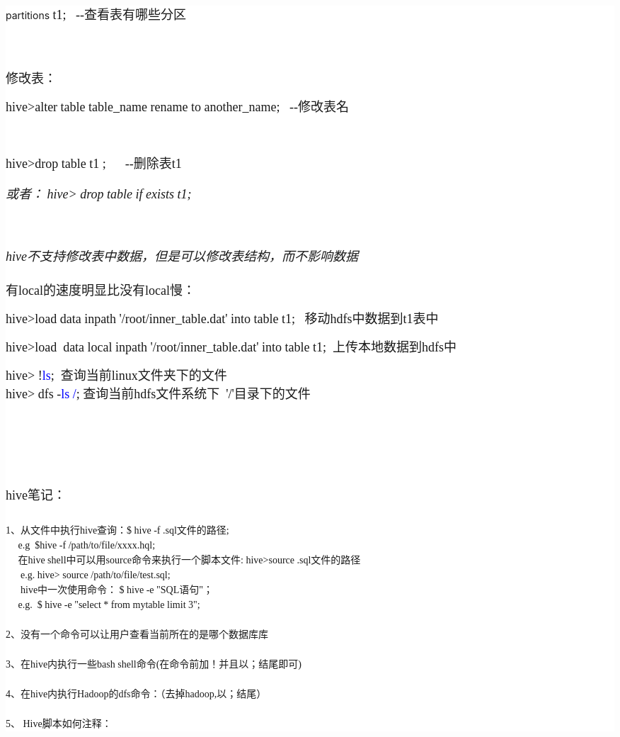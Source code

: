 partitions</span><span style="font-family:'Microsoft YaHei';font-size:18px;background-color:inherit;"> t1;   --</span><span style="font-family:'Microsoft YaHei';font-size:18px;background-color:inherit;">查看表有哪些分区</span><span style="font-family:'Microsoft YaHei';font-size:18px;background-color:inherit;"> </span></p><h5 style="font-weight:100;line-height:21px;color:inherit;font-size:1em;"></h5><p style="background-color:inherit;"><span style="font-family:'Microsoft YaHei';font-size:18px;"><br></span></p><p style="background-color:inherit;"><span style="font-family:'Microsoft YaHei';"><span style="font-size:18px;">修改表：</span></span></p><p style="background-color:inherit;"><span style="font-family:'Microsoft YaHei';"><span style="font-size:18px;">hive&gt;alter table table_name rename to another_name;   --修改表名</span></span></p><p style="background-color:inherit;"><span style="font-family:'Microsoft YaHei';"><span style="font-size:18px;"><br></span></span></p><p style="background-color:inherit;"><span style="font-family:'Microsoft YaHei';font-size:18px;background-color:inherit;">hive&gt;drop table </span><span style="font-family:'Microsoft YaHei';font-size:18px;background-color:inherit;">t1</span><span style="font-family:'Microsoft YaHei';font-size:18px;background-color:inherit;"> ;</span><span style="font-family:'Microsoft YaHei';font-size:18px;background-color:inherit;">      --删除表t1</span></p><h5 style="font-weight:100;line-height:21px;color:inherit;font-size:1em;"><span style="font-family:'Microsoft YaHei';font-size:18px;">或者： hive&gt; drop table if exists t1;</span></h5><h5 style="font-weight:100;line-height:21px;color:inherit;font-size:1em;"><span style="font-family:'Microsoft YaHei';font-size:18px;background-color:inherit;"><br></span></h5><h5 style="font-weight:100;line-height:21px;color:inherit;font-size:1em;"><span style="font-family:'Microsoft YaHei';font-size:18px;background-color:inherit;">hive不支持修改表中数据，但是可以修改表结构，而不影响数据</span></h5><h5 style="font-weight:100;line-height:21px;color:inherit;font-size:1em;"></h5><p style="background-color:inherit;"><span style="font-family:'Microsoft YaHei';font-size:18px;"><span style="background-color:inherit;">有</span><span style="background-color:inherit;">local</span><span style="background-color:inherit;">的速度明显比没有</span><span style="background-color:inherit;">local</span><span style="background-color:inherit;">慢：</span></span></p><p style="background-color:inherit;"><span style="font-family:'Microsoft YaHei';font-size:18px;"><span style="background-color:inherit;">hive&gt;</span>load data inpath '/root/inner_table.dat' into table t1;<span style="background-color:inherit;">   移动hdfs中数据到t1表中</span></span></p><p style="background-color:inherit;"><span style="background-color:inherit;"><span style="font-family:'Microsoft YaHei';font-size:18px;">hive&gt;load  data local inpath '/root/inner_table.dat' into table t1;  上传本地数据到hdfs中</span></span></p><span style="font-family:'Microsoft YaHei';font-size:18px;">hive<span style="background-color:inherit;">&gt; !</span><span style="color:#0000FF;background-color:inherit;">ls</span>;  查询当前linux文件夹下的文件<br style="background-color:inherit;">hive<span style="background-color:inherit;">&gt; dfs -</span><span style="color:#0000FF;background-color:inherit;">ls /</span><span style="background-color:inherit;">;</span><span style="background-color:inherit;"> </span><span style="background-color:inherit;">查询当前hdfs文件系统下  '/'目录下的文件</span></span><div><span style="font-family:'Microsoft YaHei';font-size:18px;"><br></span></div><div><span style="font-family:'Microsoft YaHei';font-size:18px;"><br></span></div><h1 style="font-size:2.6em;font-weight:100;line-height:1.1;color:inherit;"><span style="font-family:'Microsoft YaHei';"><span style="background-color:inherit;"><span><span style="font-weight:normal;font-size:18px;">hive笔记：</span></span></span></span></h1><div><span style="font-family:'Microsoft YaHei';font-size:18px;"><span style="background-color:inherit;"></span></span><div style="font-family:'微软雅黑';font-size:14px;line-height:21px;">1、从文件中执行hive查询：$ hive -f .sql文件的路径;</div><div style="font-family:'微软雅黑';font-size:14px;line-height:21px;">     e.g  $hive -f /path/to/file/xxxx.hql;</div><div style="font-family:'微软雅黑';font-size:14px;line-height:21px;">     在hive shell中可以用source命令来执行一个脚本文件: hive&gt;source .sql文件的路径</div><div style="font-family:'微软雅黑';font-size:14px;line-height:21px;">      e.g. hive&gt; source /path/to/file/test.sql;</div><div style="font-family:'微软雅黑';font-size:14px;line-height:21px;">      hive中一次使用命令： $ hive -e "SQL语句"；</div><div style="font-family:'微软雅黑';font-size:14px;line-height:21px;">     e.g.  $ hive -e "select * from mytable limit 3";</div><div style="font-family:'微软雅黑';font-size:14px;line-height:21px;"><br style="background-color:inherit;"></div><div style="font-family:'微软雅黑';font-size:14px;line-height:21px;">2、没有一个命令可以让用户查看当前所在的是哪个数据库库</div><div style="font-family:'微软雅黑';font-size:14px;line-height:21px;"><br></div><div style="font-family:'微软雅黑';font-size:14px;line-height:21px;">3、在hive内执行一些bash shell命令(在命令前加！并且以；结尾即可)</div><div style="font-family:'微软雅黑';font-size:14px;line-height:21px;">        <img src="https://img-blog.csdn.net/20151228174249989?watermark/2/text/aHR0cDovL2Jsb2cuY3Nkbi5uZXQv/font/5a6L5L2T/fontsize/400/fill/I0JBQkFCMA==/dissolve/70/gravity/Center" alt="" style="border:0px;vertical-align:middle;"></div><div style="font-family:'微软雅黑';font-size:14px;line-height:21px;">4、在hive内执行Hadoop的dfs命令：（去掉hadoop,以；结尾）</div><div style="font-family:'微软雅黑';font-size:14px;line-height:21px;"><br></div><div style="font-family:'微软雅黑';font-size:14px;line-height:21px;">5、 Hive脚本如何注释：</div><div style="font-family:'微软雅黑';font-size:14px;line-height:21px;">